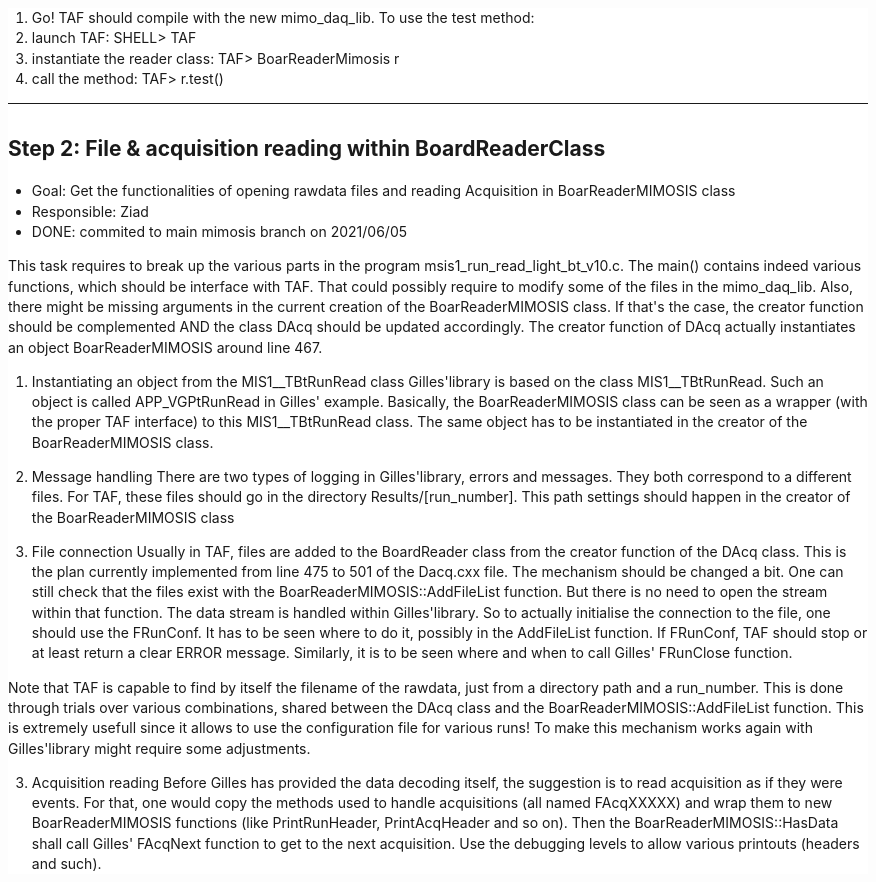1. Go!
TAF should compile with the new mimo_daq_lib. To use the test method:
  1. launch TAF: SHELL> TAF
  1. instantiate the reader class: TAF> BoarReaderMimosis r
  1. call the method: TAF> r.test()

*********************************************************************************************************
## Step 2: File & acquisition reading within BoardReaderClass

- Goal: Get the functionalities of opening rawdata files and reading Acquisition in BoarReaderMIMOSIS class
- Responsible: Ziad
- DONE: commited to main mimosis branch on 2021/06/05

This task requires to break up the various parts in the program msis1_run_read_light_bt_v10.c.
The main() contains indeed various functions, which should be interface with TAF.
That could possibly require to modify some of the files in the mimo_daq_lib.
Also, there might be missing arguments in the current creation of the BoarReaderMIMOSIS class.
If that's the case, the creator function should be complemented AND the class DAcq should be updated accordingly. The creator function of DAcq actually instantiates an object BoarReaderMIMOSIS around line 467.

1. Instantiating an object from the MIS1__TBtRunRead class
Gilles'library is based on the class MIS1__TBtRunRead. Such an object is called APP_VGPtRunRead in Gilles' example. Basically, the BoarReaderMIMOSIS class can be seen as a wrapper (with the proper TAF interface) to this MIS1__TBtRunRead class.
The same object has to be instantiated in the creator of the BoarReaderMIMOSIS class.

1. Message handling
There are two types of logging in Gilles'library, errors and messages. They both correspond to a different files.
For TAF, these files should go in the directory Results/[run_number].
This path settings should happen in the creator of the BoarReaderMIMOSIS class

2. File connection
Usually in TAF, files are added to the BoardReader class from the creator function of the DAcq class. This is the plan currently implemented from line 475 to 501 of the Dacq.cxx file. The mechanism should be changed a bit. One can still check that the files exist with the BoarReaderMIMOSIS::AddFileList function. But there is no need to open the stream within that function.
The data stream is handled within Gilles'library. So to actually initialise the connection to the file, one should use the FRunConf. It has to be seen where to do it, possibly in the AddFileList function.
If FRunConf, TAF should stop or at least return a clear ERROR message.
Similarly, it is to be seen where and when to call Gilles' FRunClose function.

Note that TAF is capable to find by itself the filename of the rawdata, just from a directory path and a run_number. This is done through trials over various combinations, shared between the DAcq class and the   BoarReaderMIMOSIS::AddFileList function.
This is extremely usefull since it allows to use the configuration file for various runs! To make this mechanism works again with Gilles'library might require some adjustments.

3. Acquisition reading
Before Gilles has provided the data decoding itself, the suggestion is to read acquisition as if they were events.
For that, one would copy the methods used to handle acquisitions (all named FAcqXXXXX) and wrap them to new BoarReaderMIMOSIS functions (like PrintRunHeader, PrintAcqHeader and so on).
Then the BoarReaderMIMOSIS::HasData shall call Gilles' FAcqNext function to get to the next acquisition.
Use the debugging levels to allow various printouts (headers and such).
